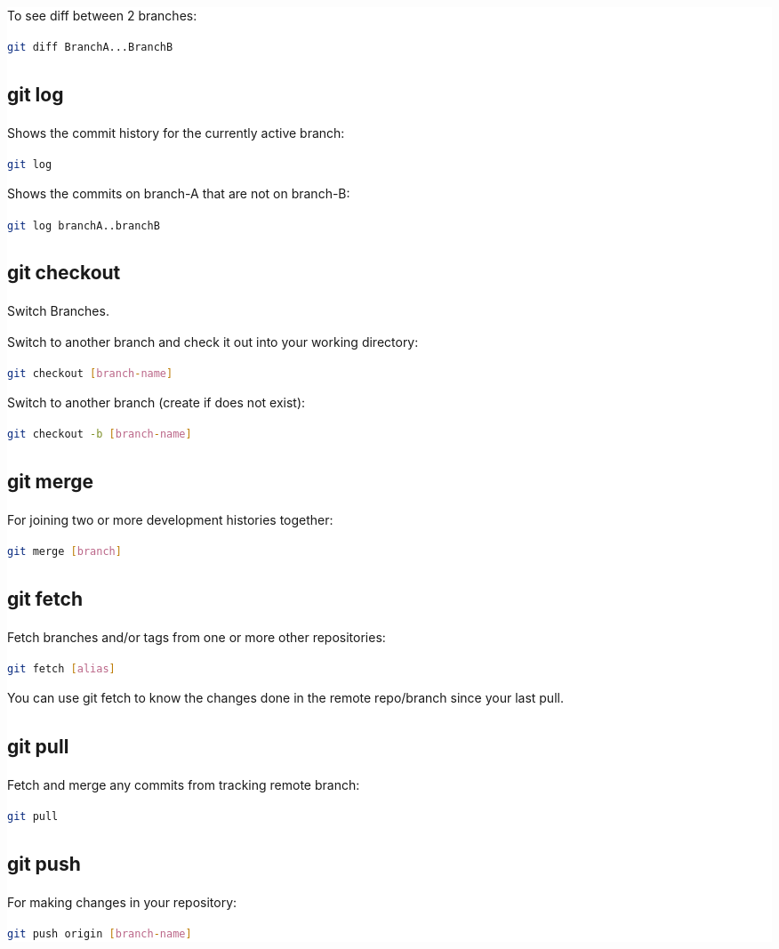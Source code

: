To see diff between 2 branches:
```bash
git diff BranchA...BranchB
```

## git log
Shows the commit history for the currently active branch:
```bash
git log
```

Shows the commits on branch-A that are not on branch-B:
```bash
git log branchA..branchB
```

## git checkout
Switch Branches.

Switch to another branch and check it out into your working directory:
```bash
git checkout [branch-name]
```

Switch to another branch (create if does not exist):
```bash
git checkout -b [branch-name]
```

## git merge
For joining two or more development histories together:
```bash
git merge [branch]
```

## git fetch
Fetch branches and/or tags from one or more other repositories:
```bash
git fetch [alias]
```
You can use git fetch to know the changes done in the remote repo/branch since your last pull.

## git pull
Fetch and merge any commits from tracking remote branch:
```bash
git pull
```

## git push
For making changes in your repository:
```bash
git push origin [branch-name]
```
